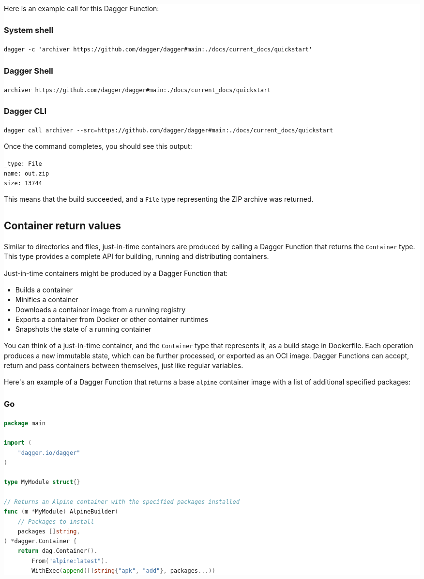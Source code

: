 Here is an example call for this Dagger Function:

### System shell
```shell
dagger -c 'archiver https://github.com/dagger/dagger#main:./docs/current_docs/quickstart'
```

### Dagger Shell
```shell title="First type 'dagger' for interactive mode."
archiver https://github.com/dagger/dagger#main:./docs/current_docs/quickstart
```

### Dagger CLI
```shell
dagger call archiver --src=https://github.com/dagger/dagger#main:./docs/current_docs/quickstart
```

Once the command completes, you should see this output:

```shell
_type: File
name: out.zip
size: 13744
```

This means that the build succeeded, and a `File` type representing the ZIP archive was returned.

## Container return values

Similar to directories and files, just-in-time containers are produced by calling a Dagger Function that returns the `Container` type. This type provides a complete API for building, running and distributing containers.

Just-in-time containers might be produced by a Dagger Function that:

- Builds a container
- Minifies a container
- Downloads a container image from a running registry
- Exports a container from Docker or other container runtimes
- Snapshots the state of a running container

You can think of a just-in-time container, and the `Container` type that represents it, as a build stage in Dockerfile. Each operation produces a new immutable state, which can be further processed, or exported as an OCI image. Dagger Functions can accept, return and pass containers between themselves, just like regular variables.

Here's an example of a Dagger Function that returns a base `alpine` container image with a list of additional specified packages:

### Go
```go
package main

import (
	"dagger.io/dagger"
)

type MyModule struct{}

// Returns an Alpine container with the specified packages installed
func (m *MyModule) AlpineBuilder(
	// Packages to install
	packages []string,
) *dagger.Container {
	return dag.Container().
		From("alpine:latest").
		WithExec(append([]string{"apk", "add"}, packages...))
```